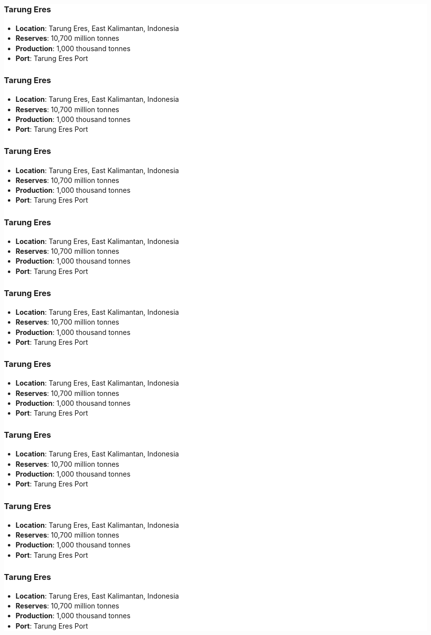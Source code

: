 ### Tarung Eres
- **Location**: Tarung Eres, East Kalimantan, Indonesia
- **Reserves**: 10,700 million tonnes
- **Production**: 1,000 thousand tonnes
- **Port**: Tarung Eres Port

### Tarung Eres
- **Location**: Tarung Eres, East Kalimantan, Indonesia
- **Reserves**: 10,700 million tonnes
- **Production**: 1,000 thousand tonnes
- **Port**: Tarung Eres Port

### Tarung Eres
- **Location**: Tarung Eres, East Kalimantan, Indonesia
- **Reserves**: 10,700 million tonnes
- **Production**: 1,000 thousand tonnes
- **Port**: Tarung Eres Port

### Tarung Eres
- **Location**: Tarung Eres, East Kalimantan, Indonesia
- **Reserves**: 10,700 million tonnes
- **Production**: 1,000 thousand tonnes
- **Port**: Tarung Eres Port

### Tarung Eres
- **Location**: Tarung Eres, East Kalimantan, Indonesia
- **Reserves**: 10,700 million tonnes
- **Production**: 1,000 thousand tonnes
- **Port**: Tarung Eres Port

### Tarung Eres
- **Location**: Tarung Eres, East Kalimantan, Indonesia
- **Reserves**: 10,700 million tonnes
- **Production**: 1,000 thousand tonnes
- **Port**: Tarung Eres Port

### Tarung Eres
- **Location**: Tarung Eres, East Kalimantan, Indonesia
- **Reserves**: 10,700 million tonnes
- **Production**: 1,000 thousand tonnes
- **Port**: Tarung Eres Port

### Tarung Eres
- **Location**: Tarung Eres, East Kalimantan, Indonesia
- **Reserves**: 10,700 million tonnes
- **Production**: 1,000 thousand tonnes
- **Port**: Tarung Eres Port

### Tarung Eres
- **Location**: Tarung Eres, East Kalimantan, Indonesia
- **Reserves**: 10,700 million tonnes
- **Production**: 1,000 thousand tonnes
- **Port**: Tarung Eres Port
